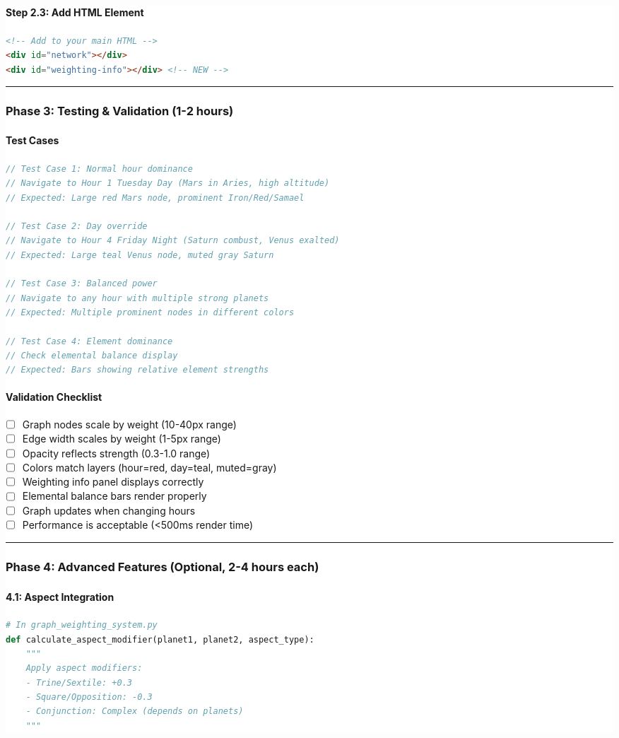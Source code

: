 #### Step 2.3: Add HTML Element

```html
<!-- Add to your main HTML -->
<div id="network"></div>
<div id="weighting-info"></div> <!-- NEW -->
```

---

### Phase 3: Testing & Validation (1-2 hours)

#### Test Cases

```javascript
// Test Case 1: Normal hour dominance
// Navigate to Hour 1 Tuesday Day (Mars in Aries, high altitude)
// Expected: Large red Mars node, prominent Iron/Red/Samael

// Test Case 2: Day override
// Navigate to Hour 4 Friday Night (Saturn combust, Venus exalted)
// Expected: Large teal Venus node, muted gray Saturn

// Test Case 3: Balanced power
// Navigate to any hour with multiple strong planets
// Expected: Multiple prominent nodes in different colors

// Test Case 4: Element dominance
// Check elemental balance display
// Expected: Bars showing relative element strengths
```

#### Validation Checklist

- [ ] Graph nodes scale by weight (10-40px range)
- [ ] Edge width scales by weight (1-5px range)
- [ ] Opacity reflects strength (0.3-1.0 range)
- [ ] Colors match layers (hour=red, day=teal, muted=gray)
- [ ] Weighting info panel displays correctly
- [ ] Elemental balance bars render properly
- [ ] Graph updates when changing hours
- [ ] Performance is acceptable (<500ms render time)

---

### Phase 4: Advanced Features (Optional, 2-4 hours each)

#### 4.1: Aspect Integration
```python
# In graph_weighting_system.py
def calculate_aspect_modifier(planet1, planet2, aspect_type):
    """
    Apply aspect modifiers:
    - Trine/Sextile: +0.3
    - Square/Opposition: -0.3
    - Conjunction: Complex (depends on planets)
    """
```
